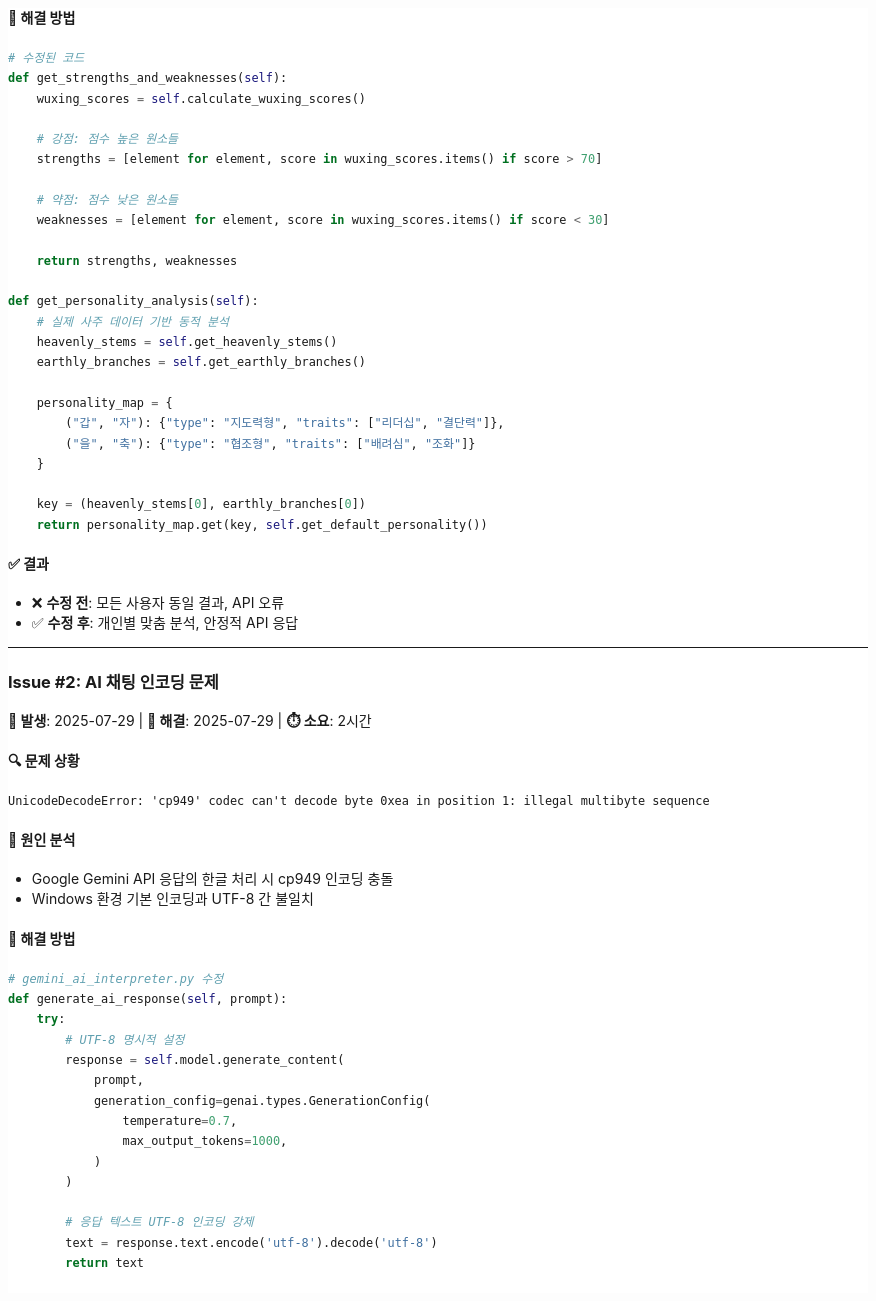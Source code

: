#### 🔧 해결 방법
```python
# 수정된 코드
def get_strengths_and_weaknesses(self):
    wuxing_scores = self.calculate_wuxing_scores()
    
    # 강점: 점수 높은 원소들
    strengths = [element for element, score in wuxing_scores.items() if score > 70]
    
    # 약점: 점수 낮은 원소들  
    weaknesses = [element for element, score in wuxing_scores.items() if score < 30]
    
    return strengths, weaknesses

def get_personality_analysis(self):
    # 실제 사주 데이터 기반 동적 분석
    heavenly_stems = self.get_heavenly_stems()
    earthly_branches = self.get_earthly_branches()
    
    personality_map = {
        ("갑", "자"): {"type": "지도력형", "traits": ["리더십", "결단력"]},
        ("을", "축"): {"type": "협조형", "traits": ["배려심", "조화"]}
    }
    
    key = (heavenly_stems[0], earthly_branches[0])
    return personality_map.get(key, self.get_default_personality())
```

#### ✅ 결과
- ❌ **수정 전**: 모든 사용자 동일 결과, API 오류
- ✅ **수정 후**: 개인별 맞춤 분석, 안정적 API 응답

---

### **Issue #2: AI 채팅 인코딩 문제**
**📅 발생**: 2025-07-29 | **📅 해결**: 2025-07-29 | **⏱️ 소요**: 2시간

#### 🔍 문제 상황
```
UnicodeDecodeError: 'cp949' codec can't decode byte 0xea in position 1: illegal multibyte sequence
```

#### 🎯 원인 분석
- Google Gemini API 응답의 한글 처리 시 cp949 인코딩 충돌
- Windows 환경 기본 인코딩과 UTF-8 간 불일치

#### 🔧 해결 방법
```python
# gemini_ai_interpreter.py 수정
def generate_ai_response(self, prompt):
    try:
        # UTF-8 명시적 설정
        response = self.model.generate_content(
            prompt,
            generation_config=genai.types.GenerationConfig(
                temperature=0.7,
                max_output_tokens=1000,
            )
        )
        
        # 응답 텍스트 UTF-8 인코딩 강제
        text = response.text.encode('utf-8').decode('utf-8')
        return text
        
```
